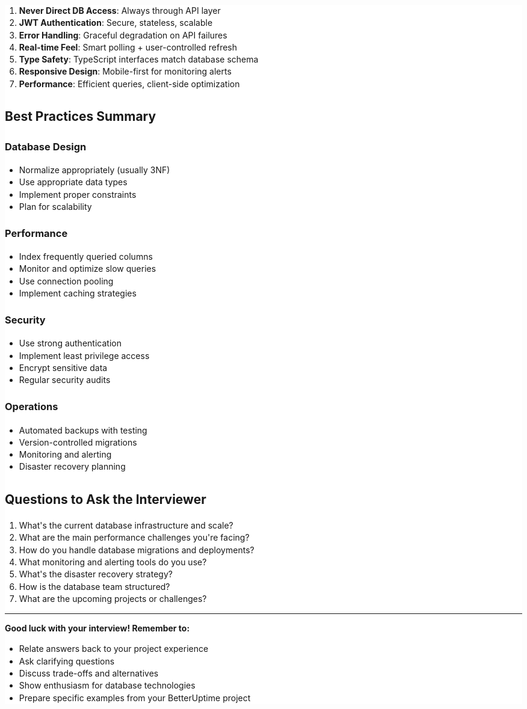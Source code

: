 1. **Never Direct DB Access**: Always through API layer
2. **JWT Authentication**: Secure, stateless, scalable
3. **Error Handling**: Graceful degradation on API failures
4. **Real-time Feel**: Smart polling + user-controlled refresh
5. **Type Safety**: TypeScript interfaces match database schema
6. **Responsive Design**: Mobile-first for monitoring alerts
7. **Performance**: Efficient queries, client-side optimization

## Best Practices Summary

### Database Design
- Normalize appropriately (usually 3NF)
- Use appropriate data types
- Implement proper constraints
- Plan for scalability

### Performance
- Index frequently queried columns
- Monitor and optimize slow queries
- Use connection pooling
- Implement caching strategies

### Security
- Use strong authentication
- Implement least privilege access
- Encrypt sensitive data
- Regular security audits

### Operations
- Automated backups with testing
- Version-controlled migrations
- Monitoring and alerting
- Disaster recovery planning

## Questions to Ask the Interviewer

1. What's the current database infrastructure and scale?
2. What are the main performance challenges you're facing?
3. How do you handle database migrations and deployments?
4. What monitoring and alerting tools do you use?
5. What's the disaster recovery strategy?
6. How is the database team structured?
7. What are the upcoming projects or challenges?

---

**Good luck with your interview! Remember to:**
- Relate answers back to your project experience
- Ask clarifying questions
- Discuss trade-offs and alternatives
- Show enthusiasm for database technologies
- Prepare specific examples from your BetterUptime project